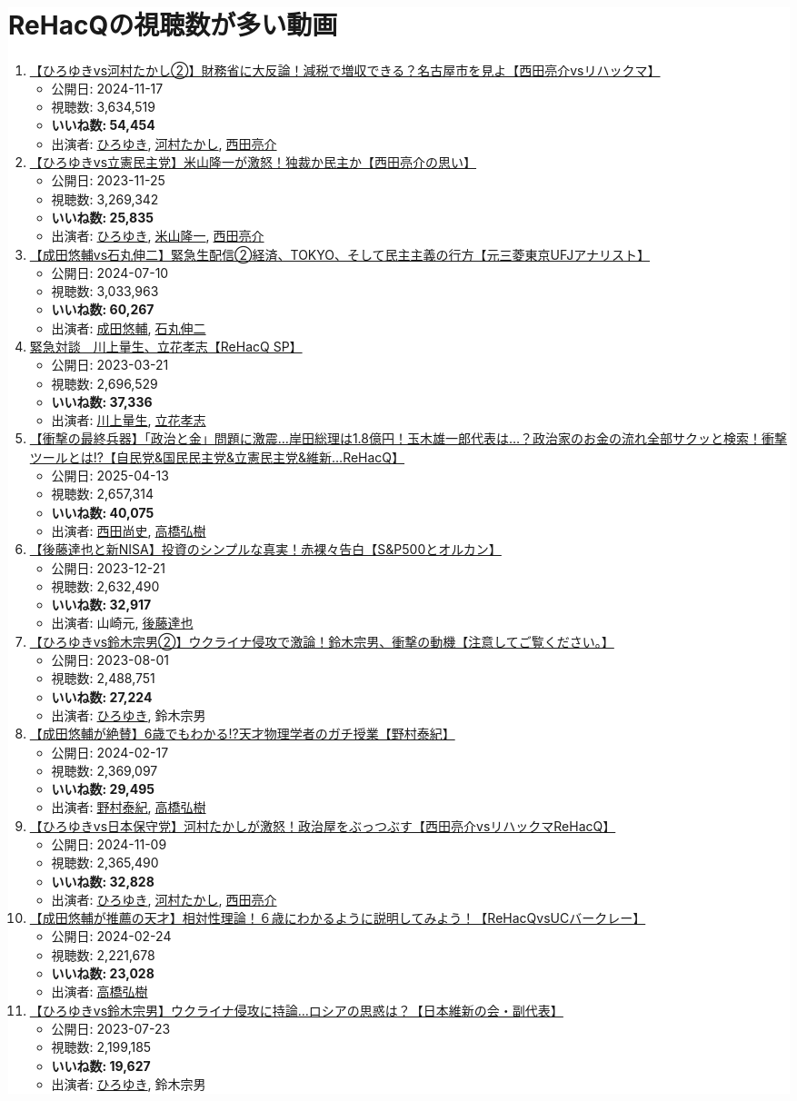 # ReHacQの視聴数が多い動画

1.  [【ひろゆきvs河村たかし②】財務省に大反論！減税で増収できる？名古屋市を見よ【西田亮介vsリハックマ】](/rehacq_fan/ids/MxSVlnm0qc4 "wikilink")
    -   公開日: 2024-11-17
    -   視聴数: 3,634,519
    -   **いいね数: 54,454**
    -   出演者: [ひろゆき](/rehacq_fan/people/ひろゆき "wikilink"), [河村たかし](/rehacq_fan/people/河村たかし "wikilink"), [西田亮介](/rehacq_fan/people/西田亮介 "wikilink")
1.  [【ひろゆきvs立憲民主党】米山隆一が激怒！独裁か民主か【西田亮介の思い】](/rehacq_fan/ids/eOz1CzMBmuQ "wikilink")
    -   公開日: 2023-11-25
    -   視聴数: 3,269,342
    -   **いいね数: 25,835**
    -   出演者: [ひろゆき](/rehacq_fan/people/ひろゆき "wikilink"), [米山隆一](/rehacq_fan/people/米山隆一 "wikilink"), [西田亮介](/rehacq_fan/people/西田亮介 "wikilink")
1.  [【成田悠輔vs石丸伸二】緊急生配信②経済、TOKYO、そして民主主義の行方【元三菱東京UFJアナリスト】](/rehacq_fan/ids/zZ13VzNu83s "wikilink")
    -   公開日: 2024-07-10
    -   視聴数: 3,033,963
    -   **いいね数: 60,267**
    -   出演者: [成田悠輔](/rehacq_fan/people/成田悠輔 "wikilink"), [石丸伸二](/rehacq_fan/people/石丸伸二 "wikilink")
1.  [緊急対談　川上量生、立花孝志【ReHacQ SP】](/rehacq_fan/ids/KPwDlYmzEIA "wikilink")
    -   公開日: 2023-03-21
    -   視聴数: 2,696,529
    -   **いいね数: 37,336**
    -   出演者: [川上量生](/rehacq_fan/people/川上量生 "wikilink"), [立花孝志](/rehacq_fan/people/立花孝志 "wikilink")
1.  [【衝撃の最終兵器】「政治と金」問題に激震…岸田総理は1.8億円！玉木雄一郎代表は…？政治家のお金の流れ全部サクッと検索！衝撃ツールとは!?【自民党&国民民主党&立憲民主党&維新…ReHacQ】](/rehacq_fan/ids/3Hfpr-_7Ykg "wikilink")
    -   公開日: 2025-04-13
    -   視聴数: 2,657,314
    -   **いいね数: 40,075**
    -   出演者: [西田尚史](/rehacq_fan/people/西田尚史 "wikilink"), [高橋弘樹](/rehacq_fan/people/高橋弘樹 "wikilink")
1.  [【後藤達也と新NISA】投資のシンプルな真実！赤裸々告白【S&P500とオルカン】](/rehacq_fan/ids/MXBsHbF603U "wikilink")
    -   公開日: 2023-12-21
    -   視聴数: 2,632,490
    -   **いいね数: 32,917**
    -   出演者: 山崎元, [後藤達也](/rehacq_fan/people/後藤達也 "wikilink")
1.  [【ひろゆきvs鈴木宗男②】ウクライナ侵攻で激論！鈴木宗男、衝撃の動機【注意してご覧ください。】](/rehacq_fan/ids/qemKsOkKAYM "wikilink")
    -   公開日: 2023-08-01
    -   視聴数: 2,488,751
    -   **いいね数: 27,224**
    -   出演者: [ひろゆき](/rehacq_fan/people/ひろゆき "wikilink"), 鈴木宗男
1.  [【成田悠輔が絶賛】6歳でもわかる!?天才物理学者のガチ授業【野村泰紀】](/rehacq_fan/ids/jyAZpcjzxFU "wikilink")
    -   公開日: 2024-02-17
    -   視聴数: 2,369,097
    -   **いいね数: 29,495**
    -   出演者: [野村泰紀](/rehacq_fan/people/野村泰紀 "wikilink"), [高橋弘樹](/rehacq_fan/people/高橋弘樹 "wikilink")
1.  [【ひろゆきvs日本保守党】河村たかしが激怒！政治屋をぶっつぶす【西田亮介vsリハックマReHacQ】](/rehacq_fan/ids/0ecD5gpE0i8 "wikilink")
    -   公開日: 2024-11-09
    -   視聴数: 2,365,490
    -   **いいね数: 32,828**
    -   出演者: [ひろゆき](/rehacq_fan/people/ひろゆき "wikilink"), [河村たかし](/rehacq_fan/people/河村たかし "wikilink"), [西田亮介](/rehacq_fan/people/西田亮介 "wikilink")
1.  [【成田悠輔が推薦の天才】相対性理論！６歳にわかるように説明してみよう！【ReHacQvsUCバークレー】](/rehacq_fan/ids/hio2XdBPW5Y "wikilink")
    -   公開日: 2024-02-24
    -   視聴数: 2,221,678
    -   **いいね数: 23,028**
    -   出演者: [高橋弘樹](/rehacq_fan/people/高橋弘樹 "wikilink")
1.  [【ひろゆきvs鈴木宗男】ウクライナ侵攻に持論…ロシアの思惑は？【日本維新の会・副代表】](/rehacq_fan/ids/Thz0fKoe98c "wikilink")
    -   公開日: 2023-07-23
    -   視聴数: 2,199,185
    -   **いいね数: 19,627**
    -   出演者: [ひろゆき](/rehacq_fan/people/ひろゆき "wikilink"), 鈴木宗男